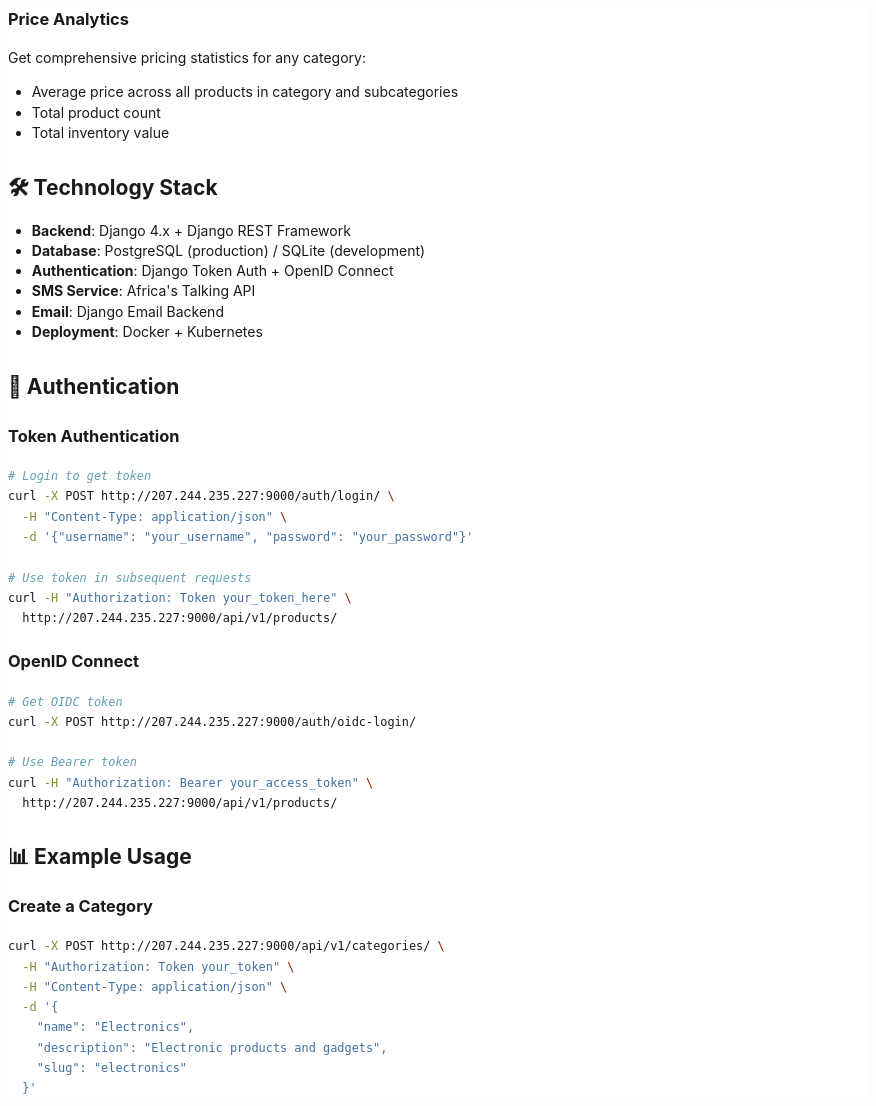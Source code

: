 ### Price Analytics
Get comprehensive pricing statistics for any category:
- Average price across all products in category and subcategories
- Total product count
- Total inventory value

## 🛠️ Technology Stack

- **Backend**: Django 4.x + Django REST Framework
- **Database**: PostgreSQL (production) / SQLite (development)
- **Authentication**: Django Token Auth + OpenID Connect
- **SMS Service**: Africa's Talking API
- **Email**: Django Email Backend
- **Deployment**: Docker + Kubernetes

## 🔐 Authentication

### Token Authentication
```bash
# Login to get token
curl -X POST http://207.244.235.227:9000/auth/login/ \
  -H "Content-Type: application/json" \
  -d '{"username": "your_username", "password": "your_password"}'

# Use token in subsequent requests
curl -H "Authorization: Token your_token_here" \
  http://207.244.235.227:9000/api/v1/products/
```

### OpenID Connect
```bash
# Get OIDC token
curl -X POST http://207.244.235.227:9000/auth/oidc-login/

# Use Bearer token
curl -H "Authorization: Bearer your_access_token" \
  http://207.244.235.227:9000/api/v1/products/
```

## 📊 Example Usage

### Create a Category
```bash
curl -X POST http://207.244.235.227:9000/api/v1/categories/ \
  -H "Authorization: Token your_token" \
  -H "Content-Type: application/json" \
  -d '{
    "name": "Electronics",
    "description": "Electronic products and gadgets",
    "slug": "electronics"
  }'
```
